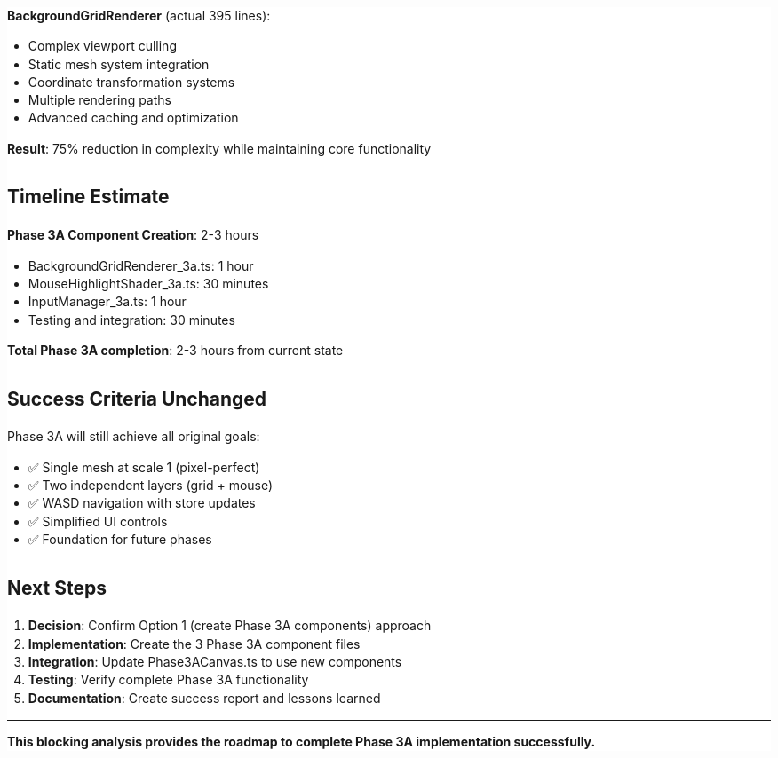 **BackgroundGridRenderer** (actual 395 lines):
- Complex viewport culling
- Static mesh system integration
- Coordinate transformation systems
- Multiple rendering paths
- Advanced caching and optimization

**Result**: 75% reduction in complexity while maintaining core functionality

## Timeline Estimate

**Phase 3A Component Creation**: 2-3 hours
- BackgroundGridRenderer_3a.ts: 1 hour
- MouseHighlightShader_3a.ts: 30 minutes
- InputManager_3a.ts: 1 hour
- Testing and integration: 30 minutes

**Total Phase 3A completion**: 2-3 hours from current state

## Success Criteria Unchanged

Phase 3A will still achieve all original goals:
- ✅ Single mesh at scale 1 (pixel-perfect)
- ✅ Two independent layers (grid + mouse)
- ✅ WASD navigation with store updates
- ✅ Simplified UI controls
- ✅ Foundation for future phases

## Next Steps

1. **Decision**: Confirm Option 1 (create Phase 3A components) approach
2. **Implementation**: Create the 3 Phase 3A component files
3. **Integration**: Update Phase3ACanvas.ts to use new components
4. **Testing**: Verify complete Phase 3A functionality
5. **Documentation**: Create success report and lessons learned

---

**This blocking analysis provides the roadmap to complete Phase 3A implementation successfully.**